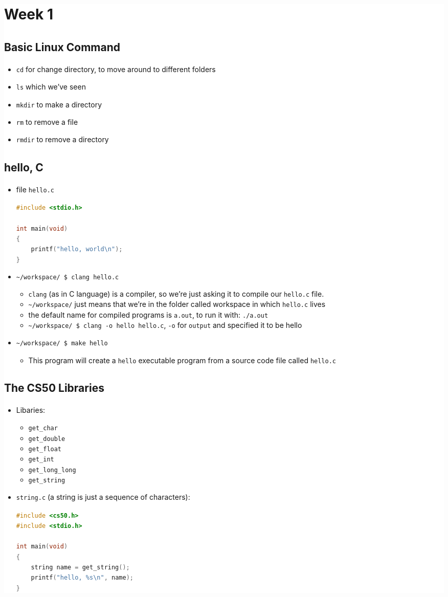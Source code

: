 # Week 1

## Basic Linux Command

* `cd` for change directory, to move around to different folders

* `ls` which we’ve seen

* `mkdir` to make a directory

* `rm` to remove a file

* `rmdir` to remove a directory


## hello, C

* file `hello.c`

   ```c
   #include <stdio.h>

   int main(void)
   {
       printf("hello, world\n");
   }
   ```

* `~/workspace/ $ clang hello.c`
    * `clang` (as in C language) is a compiler, so we’re just asking it to compile our `hello.c` file.
    * `~/workspace/` just means that we’re in the folder called workspace in which `hello.c` lives
    * the default name for compiled programs is `a.out`, to run it with: `./a.out`
    * `~/workspace/ $ clang -o hello hello.c`, `-o` for `output` and specified it to be hello
* `~/workspace/ $ make hello`
    * This program will create a `hello` executable program from a source code file called `hello.c`

## The CS50 Libraries

* Libaries:

    * `get_char`
    * `get_double`
    * `get_float`
    * `get_int`
    * `get_long_long`
    * `get_string`

* `string.c` (a string is just a sequence of characters):

    ```c
    #include <cs50.h>
    #include <stdio.h>

    int main(void)
    {
        string name = get_string();
        printf("hello, %s\n", name);
    }
    ```
